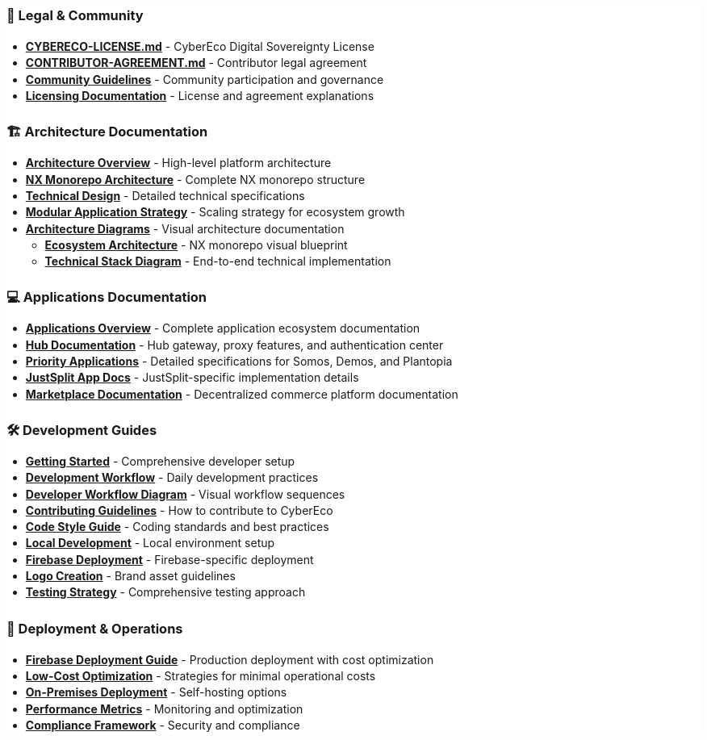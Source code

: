 ### 📄 Legal & Community
- **[CYBERECO-LICENSE.md](../CYBERECO-LICENSE.md)** - CyberEco Digital Sovereignty License
- **[CONTRIBUTOR-AGREEMENT.md](../CONTRIBUTOR-AGREEMENT.md)** - Contributor legal agreement
- **[Community Guidelines](./community/README.md)** - Community participation and governance
- **[Licensing Documentation](./development/licensing.md)** - License and agreement explanations

### 🏗️ Architecture Documentation
- **[Architecture Overview](./architecture/overview.md)** - High-level platform architecture
- **[NX Monorepo Architecture](./architecture/nx-architecture-consolidated.md)** - Complete NX monorepo structure
- **[Technical Design](./architecture/technical-design.md)** - Detailed technical specifications
- **[Modular Application Strategy](./architecture/modular-application-strategy.md)** - Scaling strategy for ecosystem growth
- **[Architecture Diagrams](./architecture/diagrams/README.md)** - Visual architecture documentation
  - **[Ecosystem Architecture](./architecture/diagrams/mermaid/ecosystem-architecture.mermaid)** - NX monorepo visual blueprint
  - **[Technical Stack Diagram](./architecture/diagrams/mermaid/technical-stack-diagram.mermaid)** - End-to-end technical implementation

### 💻 Applications Documentation
- **[Applications Overview](./applications/README.md)** - Complete application ecosystem documentation
- **[Hub Documentation](./applications/hub/README.md)** - Hub gateway, proxy features, and authentication center
- **[Priority Applications](./applications/priority-apps.md)** - Detailed specifications for Somos, Demos, and Plantopia
- **[JustSplit App Docs](../apps/justsplit/docs/README.md)** - JustSplit-specific implementation details
- **[Marketplace Documentation](./apps/marketplace.md)** - Decentralized commerce platform documentation

### 🛠️ Development Guides
- **[Getting Started](./development/getting-started.md)** - Comprehensive developer setup
- **[Development Workflow](./development/development-workflow.md)** - Daily development practices
- **[Developer Workflow Diagram](./development/developer-workflow.mermaid)** - Visual workflow sequences
- **[Contributing Guidelines](./development/contributing.md)** - How to contribute to CyberEco
- **[Code Style Guide](./development/code-style.md)** - Coding standards and best practices
- **[Local Development](./development/local-development.md)** - Local environment setup
- **[Firebase Deployment](./development/firebase-deployment.md)** - Firebase-specific deployment
- **[Logo Creation](./development/logo-creation.md)** - Brand asset guidelines
- **[Testing Strategy](./development/testing/testing-strategy.md)** - Comprehensive testing approach

### 🚀 Deployment & Operations
- **[Firebase Deployment Guide](./deployment/firebase-deployment.md)** - Production deployment with cost optimization
- **[Low-Cost Optimization](./deployment/low-cost-optimization.md)** - Strategies for minimal operational costs
- **[On-Premises Deployment](./deployment/on-premises-deployment.md)** - Self-hosting options
- **[Performance Metrics](./operations/monitoring/performance-metrics.md)** - Monitoring and optimization
- **[Compliance Framework](./operations/security/compliance-framework.md)** - Security and compliance
